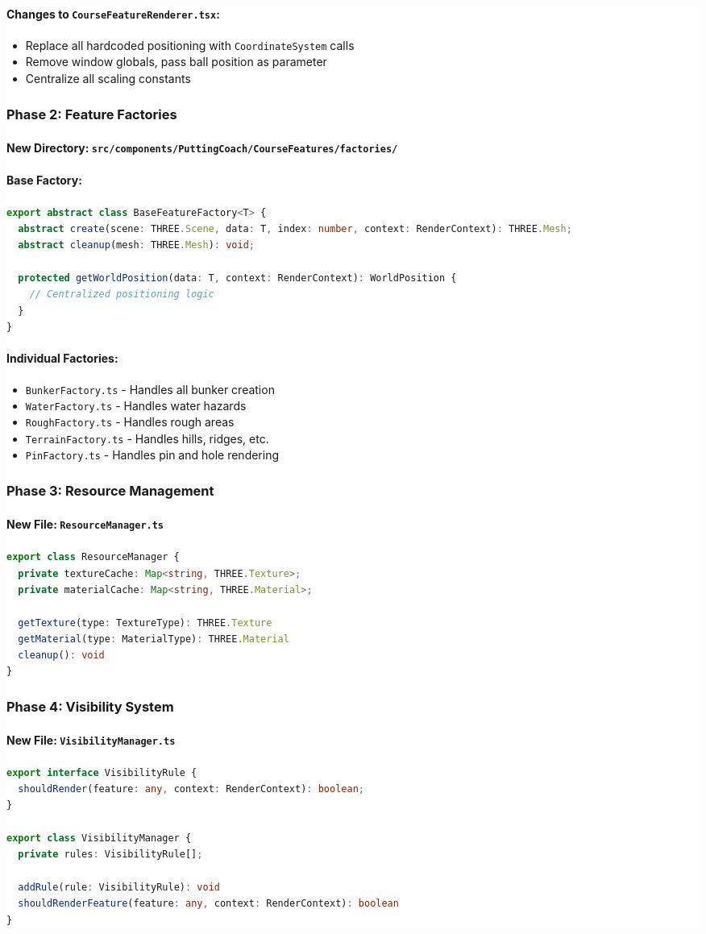 #### Changes to `CourseFeatureRenderer.tsx`:
- Replace all hardcoded positioning with `CoordinateSystem` calls
- Remove window globals, pass ball position as parameter
- Centralize all scaling constants

### Phase 2: Feature Factories

#### New Directory: `src/components/PuttingCoach/CourseFeatures/factories/`

#### Base Factory:
```typescript
export abstract class BaseFeatureFactory<T> {
  abstract create(scene: THREE.Scene, data: T, index: number, context: RenderContext): THREE.Mesh;
  abstract cleanup(mesh: THREE.Mesh): void;
  
  protected getWorldPosition(data: T, context: RenderContext): WorldPosition {
    // Centralized positioning logic
  }
}
```

#### Individual Factories:
- `BunkerFactory.ts` - Handles all bunker creation
- `WaterFactory.ts` - Handles water hazards  
- `RoughFactory.ts` - Handles rough areas
- `TerrainFactory.ts` - Handles hills, ridges, etc.
- `PinFactory.ts` - Handles pin and hole rendering

### Phase 3: Resource Management

#### New File: `ResourceManager.ts`
```typescript
export class ResourceManager {
  private textureCache: Map<string, THREE.Texture>;
  private materialCache: Map<string, THREE.Material>;
  
  getTexture(type: TextureType): THREE.Texture
  getMaterial(type: MaterialType): THREE.Material
  cleanup(): void
}
```

### Phase 4: Visibility System

#### New File: `VisibilityManager.ts`
```typescript
export interface VisibilityRule {
  shouldRender(feature: any, context: RenderContext): boolean;
}

export class VisibilityManager {
  private rules: VisibilityRule[];
  
  addRule(rule: VisibilityRule): void
  shouldRenderFeature(feature: any, context: RenderContext): boolean
}
```
